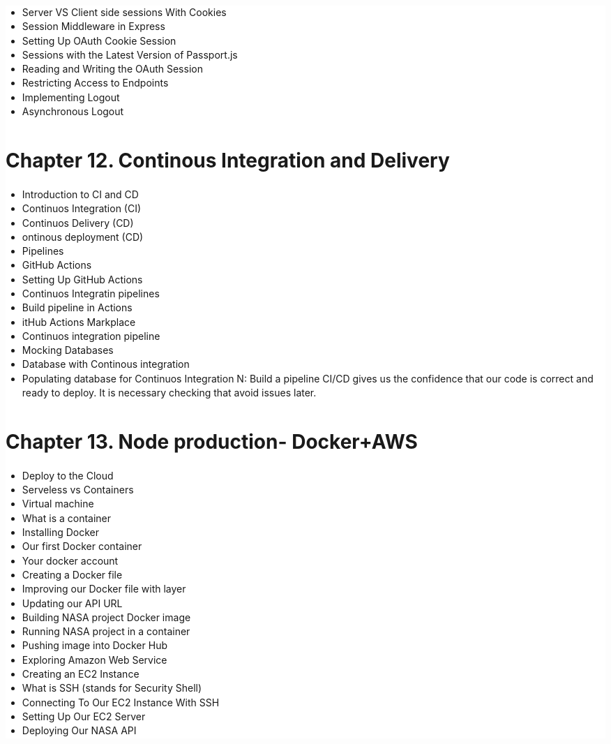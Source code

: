 - Server VS Client side sessions With Cookies
- Session Middleware in Express
- Setting Up OAuth Cookie Session
- Sessions with the Latest Version of Passport.js
- Reading and Writing the OAuth Session
- Restricting Access to Endpoints
- Implementing Logout
- Asynchronous Logout

# Chapter 12. Continous Integration and Delivery

- Introduction to CI and CD
- Continuos Integration (CI)
- Continuos Delivery (CD)
- ontinous deployment (CD)
- Pipelines
- GitHub Actions
- Setting Up GitHub Actions
- Continuos Integratin pipelines
- Build pipeline in Actions
- itHub Actions Markplace
- Continuos integration pipeline
- Mocking Databases
- Database with Continous integration
- Populating database for Continuos Integration
  N: Build a pipeline CI/CD gives us the confidence that our code is correct and ready to deploy. It is necessary checking that avoid issues later.

# Chapter 13. Node production- Docker+AWS

- Deploy to the Cloud
- Serveless vs Containers
- Virtual machine
- What is a container
- Installing Docker
- Our first Docker container
- Your docker account
- Creating a Docker file
- Improving our Docker file with layer
- Updating our API URL
- Building NASA project Docker image
- Running NASA project in a container
- Pushing image into Docker Hub
- Exploring Amazon Web Service
- Creating an EC2 Instance
- What is SSH (stands for Security Shell)
- Connecting To Our EC2 Instance With SSH
- Setting Up Our EC2 Server
- Deploying Our NASA API
